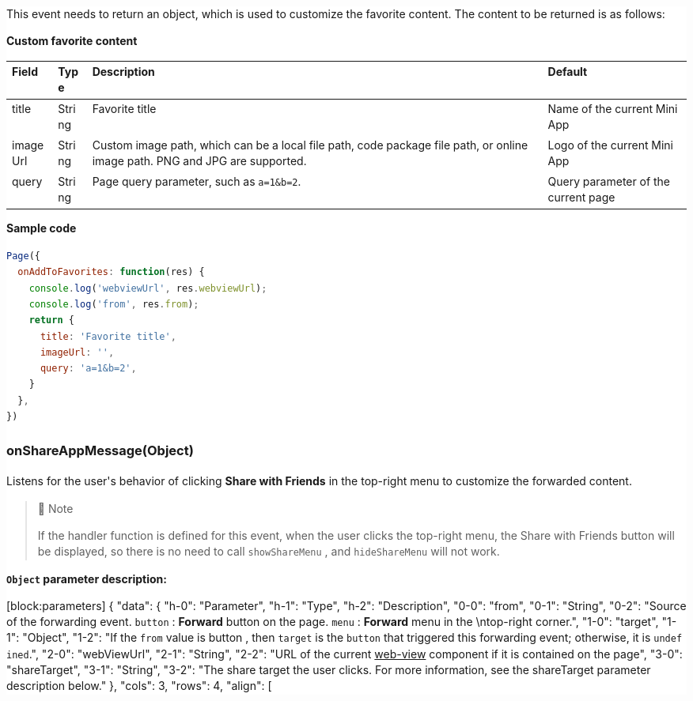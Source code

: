 This event needs to return an object, which is used to customize the favorite content. The content to be returned is as follows:

**Custom favorite content**

| Field    | Type   | Description                                                                                                                 | Default                             |
| :------- | :----- | :-------------------------------------------------------------------------------------------------------------------------- | :---------------------------------- |
| title    | String | Favorite title                                                                                                              | Name of the current Mini App        |
| imageUrl | String | Custom image path, which can be a local file path, code package file path, or online image path. PNG and JPG are supported. | Logo of the current Mini App        |
| query    | String | Page query parameter, such as `a=1&b=2`.                                                                                    | Query parameter of the current page |

**Sample code**

```javascript
Page({
  onAddToFavorites: function(res) {
    console.log('webviewUrl', res.webviewUrl);
    console.log('from', res.from);
    return {
      title: 'Favorite title',
      imageUrl: '',
      query: 'a=1&b=2',
  	} 
  },
})
```

### onShareAppMessage(Object)

Listens for the user's behavior of clicking **Share with Friends**  in the top-right menu to customize the forwarded content.

> 📘 Note
> 
> If the handler function is defined for this event, when the user clicks the top-right menu, the Share with Friends button will be displayed, so there is no need to call `showShareMenu` , and `hideShareMenu` will not work.

**`Object` parameter description:**

[block:parameters]
{
  "data": {
    "h-0": "Parameter",
    "h-1": "Type",
    "h-2": "Description",
    "0-0": "from",
    "0-1": "String",
    "0-2": "Source of the forwarding event. `button` : **Forward** button on the page. `menu` : **Forward** menu in the  \ntop-right corner.",
    "1-0": "target",
    "1-1": "Object",
    "1-2": "If the `from` value is button , then `target` is the `button` that triggered this forwarding event; otherwise, it is `undefined`.",
    "2-0": "webViewUrl",
    "2-1": "String",
    "2-2": "URL of the current [web-view](doc:web-view) component if it is contained on the page",
    "3-0": "shareTarget",
    "3-1": "String",
    "3-2": "The share target the user clicks. For more information, see the shareTarget parameter description below."
  },
  "cols": 3,
  "rows": 4,
  "align": [